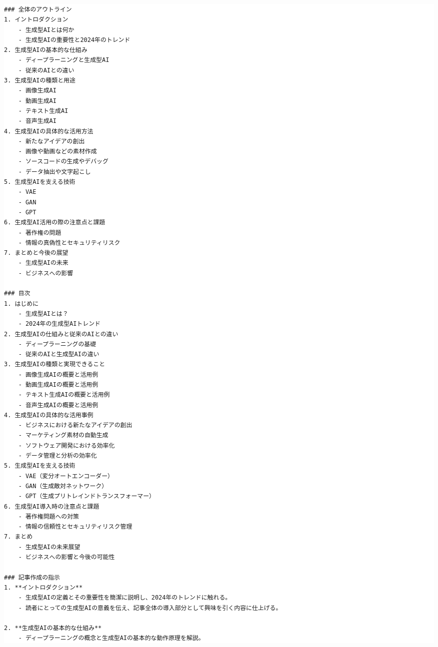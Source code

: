 ```text
### 全体のアウトライン
1. イントロダクション
    - 生成型AIとは何か
    - 生成型AIの重要性と2024年のトレンド
2. 生成型AIの基本的な仕組み
    - ディープラーニングと生成型AI
    - 従来のAIとの違い
3. 生成型AIの種類と用途
    - 画像生成AI
    - 動画生成AI
    - テキスト生成AI
    - 音声生成AI
4. 生成型AIの具体的な活用方法
    - 新たなアイデアの創出
    - 画像や動画などの素材作成
    - ソースコードの生成やデバッグ
    - データ抽出や文字起こし
5. 生成型AIを支える技術
    - VAE
    - GAN
    - GPT
6. 生成型AI活用の際の注意点と課題
    - 著作権の問題
    - 情報の真偽性とセキュリティリスク
7. まとめと今後の展望
    - 生成型AIの未来
    - ビジネスへの影響

### 目次
1. はじめに
    - 生成型AIとは？
    - 2024年の生成型AIトレンド
2. 生成型AIの仕組みと従来のAIとの違い
    - ディープラーニングの基礎
    - 従来のAIと生成型AIの違い
3. 生成型AIの種類と実現できること
    - 画像生成AIの概要と活用例
    - 動画生成AIの概要と活用例
    - テキスト生成AIの概要と活用例
    - 音声生成AIの概要と活用例
4. 生成型AIの具体的な活用事例
    - ビジネスにおける新たなアイデアの創出
    - マーケティング素材の自動生成
    - ソフトウェア開発における効率化
    - データ管理と分析の効率化
5. 生成型AIを支える技術
    - VAE（変分オートエンコーダー）
    - GAN（生成敵対ネットワーク）
    - GPT（生成プリトレインドトランスフォーマー）
6. 生成型AI導入時の注意点と課題
    - 著作権問題への対策
    - 情報の信頼性とセキュリティリスク管理
7. まとめ
    - 生成型AIの未来展望
    - ビジネスへの影響と今後の可能性

### 記事作成の指示
1. **イントロダクション**
    - 生成型AIの定義とその重要性を簡潔に説明し、2024年のトレンドに触れる。
    - 読者にとっての生成型AIの意義を伝え、記事全体の導入部分として興味を引く内容に仕上げる。

2. **生成型AIの基本的な仕組み**
    - ディープラーニングの概念と生成型AIの基本的な動作原理を解説。
```